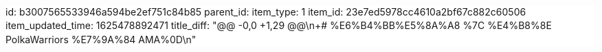 id: b3007565533946a594be2ef751c84b85
parent_id: 
item_type: 1
item_id: 23e7ed5978cc4610a2bf67c882c60506
item_updated_time: 1625478892471
title_diff: "@@ -0,0 +1,29 @@\\n+# %E6%B4%BB%E5%8A%A8 %7C %E4%B8%8E PolkaWarriors %E7%9A%84 AMA%0D\\n"